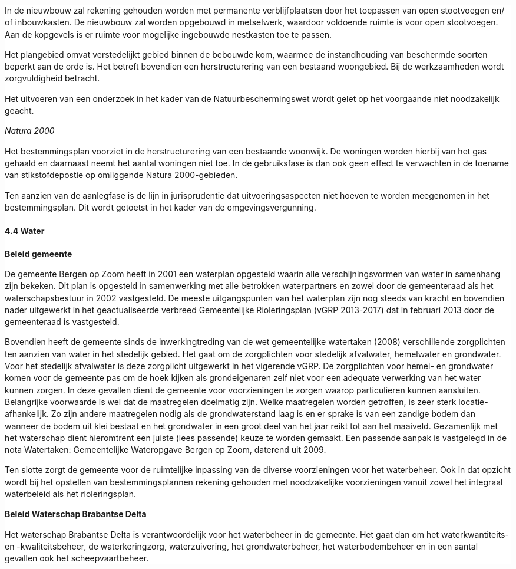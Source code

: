 In de nieuwbouw zal rekening gehouden worden met permanente verblijfplaatsen door het toepassen van open stootvoegen en/ of inbouwkasten. De nieuwbouw zal worden opgebouwd in metselwerk, waardoor voldoende ruimte is voor open stootvoegen. Aan de kopgevels is er ruimte voor mogelijke ingebouwde nestkasten toe te passen.

Het plangebied omvat verstedelijkt gebied binnen de bebouwde kom, waarmee de instandhouding van beschermde soorten beperkt aan de orde is. Het betreft bovendien een herstructurering van een bestaand woongebied. Bij de werkzaamheden wordt zorgvuldigheid betracht.

Het uitvoeren van een onderzoek in het kader van de Natuurbeschermingswet wordt gelet op het voorgaande niet noodzakelijk geacht.

*Natura 2000*

Het bestemmingsplan voorziet in de herstructurering van een bestaande woonwijk. De woningen worden hierbij van het gas gehaald en daarnaast neemt het aantal woningen niet toe. In de gebruiksfase is dan ook geen effect te verwachten in de toename van stikstofdepostie op omliggende Natura 2000\-gebieden.

Ten aanzien van de aanlegfase is de lijn in jurisprudentie dat uitvoeringsaspecten niet hoeven te worden meegenomen in het bestemmingsplan. Dit wordt getoetst in het kader van de omgevingsvergunning.

#### 4\.4 Water

**Beleid gemeente**

De gemeente Bergen op Zoom heeft in 2001 een waterplan opgesteld waarin alle verschijningsvormen van water in samenhang zijn bekeken. Dit plan is opgesteld in samenwerking met alle betrokken waterpartners en zowel door de gemeenteraad als het waterschapsbestuur in 2002 vastgesteld. De meeste uitgangspunten van het waterplan zijn nog steeds van kracht en bovendien nader uitgewerkt in het geactualiseerde verbreed Gemeentelijke Rioleringsplan (vGRP 2013\-2017\) dat in februari 2013 door de gemeenteraad is vastgesteld.

Bovendien heeft de gemeente sinds de inwerkingtreding van de wet gemeentelijke watertaken (2008\) verschillende zorgplichten ten aanzien van water in het stedelijk gebied. Het gaat om de zorgplichten voor stedelijk afvalwater, hemelwater en grondwater. Voor het stedelijk afvalwater is deze zorgplicht uitgewerkt in het vigerende vGRP. De zorgplichten voor hemel\- en grondwater komen voor de gemeente pas om de hoek kijken als grondeigenaren zelf niet voor een adequate verwerking van het water kunnen zorgen. In deze gevallen dient de gemeente voor voorzieningen te zorgen waarop particulieren kunnen aansluiten. Belangrijke voorwaarde is wel dat de maatregelen doelmatig zijn. Welke maatregelen worden getroffen, is zeer sterk locatie\-afhankelijk. Zo zijn andere maatregelen nodig als de grondwaterstand laag is en er sprake is van een zandige bodem dan wanneer de bodem uit klei bestaat en het grondwater in een groot deel van het jaar reikt tot aan het maaiveld. Gezamenlijk met het waterschap dient hieromtrent een juiste (lees passende) keuze te worden gemaakt. Een passende aanpak is vastgelegd in de nota Watertaken: Gemeentelijke Wateropgave Bergen op Zoom, daterend uit 2009\.

Ten slotte zorgt de gemeente voor de ruimtelijke inpassing van de diverse voorzieningen voor het waterbeheer. Ook in dat opzicht wordt bij het opstellen van bestemmingsplannen rekening gehouden met noodzakelijke voorzieningen vanuit zowel het integraal waterbeleid als het rioleringsplan.

**Beleid Waterschap Brabantse Delta**

Het waterschap Brabantse Delta is verantwoordelijk voor het waterbeheer in de gemeente. Het gaat dan om het waterkwantiteits\- en \-kwaliteitsbeheer, de waterkeringzorg, waterzuivering, het grondwaterbeheer, het waterbodembeheer en in een aantal gevallen ook het scheepvaartbeheer.

